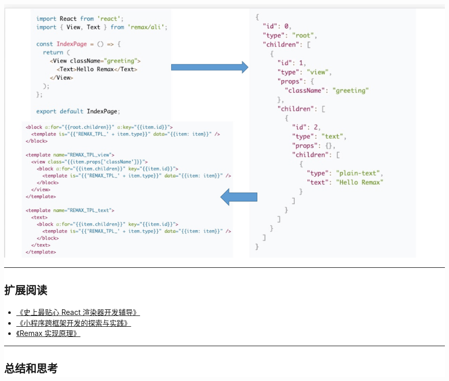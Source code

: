 ![width:1000px](./image/5.png)

---

## 扩展阅读

- [《史上最贴心 React 渲染器开发辅导》](https://cloud.tencent.com/developer/article/1664392)
- [《小程序跨框架开发的探索与实践》](https://aotu.io/notes/2020/01/02/gmtc/index.html)
- [《Remax 实现原理》](https://remaxjs.org/guide/implementation-notes)

---

## 总结和思考
